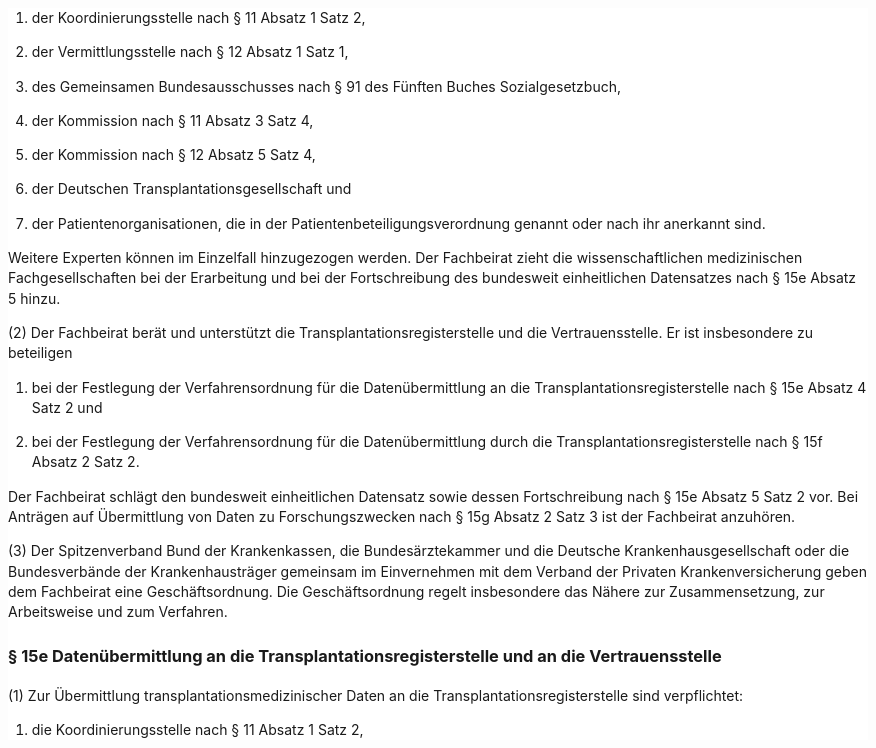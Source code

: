 1.  der Koordinierungsstelle nach § 11 Absatz 1 Satz 2,


2.  der Vermittlungsstelle nach § 12 Absatz 1 Satz 1,


3.  des Gemeinsamen Bundesausschusses nach § 91 des Fünften Buches
    Sozialgesetzbuch,


4.  der Kommission nach § 11 Absatz 3 Satz 4,


5.  der Kommission nach § 12 Absatz 5 Satz 4,


6.  der Deutschen Transplantationsgesellschaft und


7.  der Patientenorganisationen, die in der
    Patientenbeteiligungsverordnung genannt oder nach ihr anerkannt sind.



Weitere Experten können im Einzelfall hinzugezogen werden. Der
Fachbeirat zieht die wissenschaftlichen medizinischen
Fachgesellschaften bei der Erarbeitung und bei der Fortschreibung des
bundesweit einheitlichen Datensatzes nach § 15e Absatz 5 hinzu.

(2) Der Fachbeirat berät und unterstützt die
Transplantationsregisterstelle und die Vertrauensstelle. Er ist
insbesondere zu beteiligen

1.  bei der Festlegung der Verfahrensordnung für die Datenübermittlung an
    die Transplantationsregisterstelle nach § 15e Absatz 4 Satz 2 und


2.  bei der Festlegung der Verfahrensordnung für die Datenübermittlung
    durch die Transplantationsregisterstelle nach § 15f Absatz 2 Satz 2.



Der Fachbeirat schlägt den bundesweit einheitlichen Datensatz sowie
dessen Fortschreibung nach § 15e Absatz 5 Satz 2 vor. Bei Anträgen auf
Übermittlung von Daten zu Forschungszwecken nach § 15g Absatz 2 Satz 3
ist der Fachbeirat anzuhören.

(3) Der Spitzenverband Bund der Krankenkassen, die Bundesärztekammer
und die Deutsche Krankenhausgesellschaft oder die Bundesverbände der
Krankenhausträger gemeinsam im Einvernehmen mit dem Verband der
Privaten Krankenversicherung geben dem Fachbeirat eine
Geschäftsordnung. Die Geschäftsordnung regelt insbesondere das Nähere
zur Zusammensetzung, zur Arbeitsweise und zum Verfahren.


### § 15e Datenübermittlung an die Transplantationsregisterstelle und an die Vertrauensstelle

(1) Zur Übermittlung transplantationsmedizinischer Daten an die
Transplantationsregisterstelle sind verpflichtet:

1.  die Koordinierungsstelle nach § 11 Absatz 1 Satz 2,
